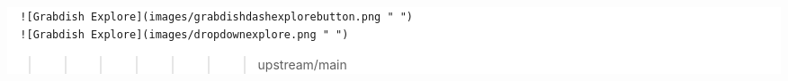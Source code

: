       ![Grabdish Explore](images/grabdishdashexplorebutton.png " ")
      ![Grabdish Explore](images/dropdownexplore.png " ")
>>>>>>> upstream/main
